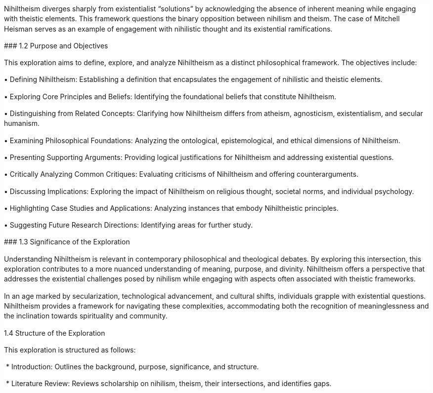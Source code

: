 Nihiltheism diverges sharply from existentialist “solutions” by acknowledging the absence of inherent meaning while engaging with theistic elements. This framework questions the binary opposition between nihilism and theism. The case of Mitchell Heisman serves as an example of engagement with nihilistic thought and its existential ramifications.

  

\### 1.2 Purpose and Objectives

This exploration aims to define, explore, and analyze Nihiltheism as a distinct philosophical framework. The objectives include:

• Defining Nihiltheism: Establishing a definition that encapsulates the engagement of nihilistic and theistic elements.

• Exploring Core Principles and Beliefs: Identifying the foundational beliefs that constitute Nihiltheism.

• Distinguishing from Related Concepts: Clarifying how Nihiltheism differs from atheism, agnosticism, existentialism, and secular humanism.

• Examining Philosophical Foundations: Analyzing the ontological, epistemological, and ethical dimensions of Nihiltheism.

• Presenting Supporting Arguments: Providing logical justifications for Nihiltheism and addressing existential questions.

• Critically Analyzing Common Critiques: Evaluating criticisms of Nihiltheism and offering counterarguments.

• Discussing Implications: Exploring the impact of Nihiltheism on religious thought, societal norms, and individual psychology.

• Highlighting Case Studies and Applications: Analyzing instances that embody Nihiltheistic principles.

• Suggesting Future Research Directions: Identifying areas for further study.

  

\### 1.3 Significance of the Exploration

Understanding Nihiltheism is relevant in contemporary philosophical and theological debates. By exploring this intersection, this exploration contributes to a more nuanced understanding of meaning, purpose, and divinity. Nihiltheism offers a perspective that addresses the existential challenges posed by nihilism while engaging with aspects often associated with theistic frameworks.

In an age marked by secularization, technological advancement, and cultural shifts, individuals grapple with existential questions. Nihiltheism provides a framework for navigating these complexities, accommodating both the recognition of meaninglessness and the inclination towards spirituality and community.

1.4 Structure of the Exploration

This exploration is structured as follows:

 \* Introduction: Outlines the background, purpose, significance, and structure.

 \* Literature Review: Reviews scholarship on nihilism, theism, their intersections, and identifies gaps.
